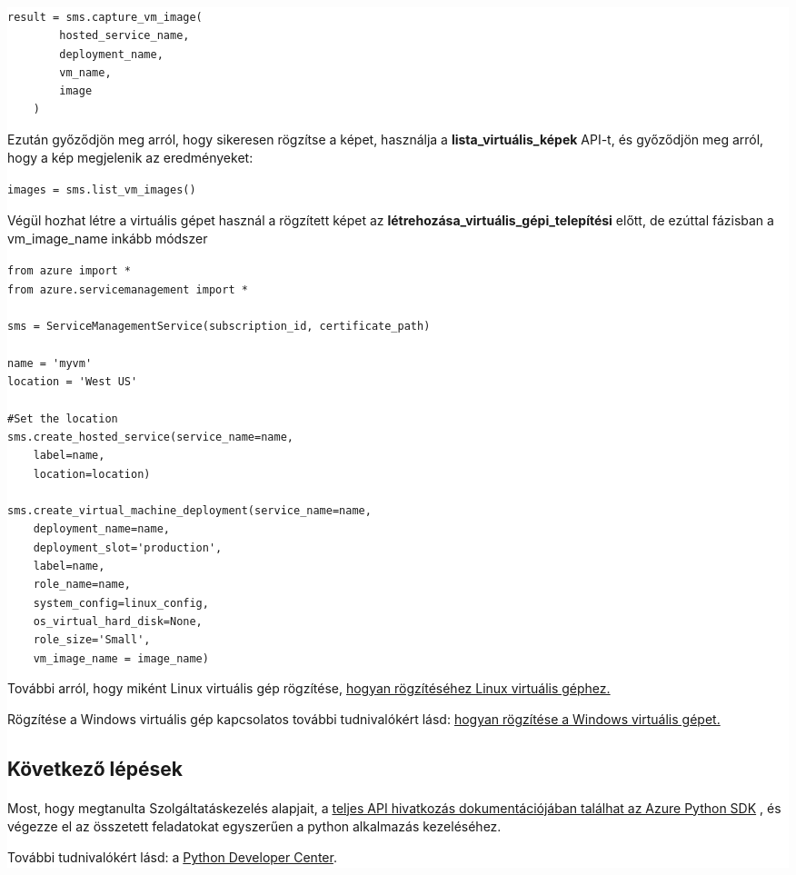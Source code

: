    result = sms.capture_vm_image(
            hosted_service_name,
            deployment_name,
            vm_name,
            image
        )

Ezután győződjön meg arról, hogy sikeresen rögzítse a képet, használja a **lista\_virtuális\_képek** API-t, és győződjön meg arról, hogy a kép megjelenik az eredményeket:

    images = sms.list_vm_images()

Végül hozhat létre a virtuális gépet használ a rögzített képet az **létrehozása\_virtuális\_gépi\_telepítési** előtt, de ezúttal fázisban a vm_image_name inkább módszer

    from azure import *
    from azure.servicemanagement import *

    sms = ServiceManagementService(subscription_id, certificate_path)

    name = 'myvm'
    location = 'West US'

    #Set the location
    sms.create_hosted_service(service_name=name,
        label=name,
        location=location)

    sms.create_virtual_machine_deployment(service_name=name,
        deployment_name=name,
        deployment_slot='production',
        label=name,
        role_name=name,
        system_config=linux_config,
        os_virtual_hard_disk=None,
        role_size='Small',
        vm_image_name = image_name)

További arról, hogy miként Linux virtuális gép rögzítése, [hogyan rögzítéséhez Linux virtuális géphez.](../virtual-machines/virtual-machines-linux-classic-capture-image.md)

Rögzítése a Windows virtuális gép kapcsolatos további tudnivalókért lásd: [hogyan rögzítése a Windows virtuális gépet.](../virtual-machines/virtual-machines-windows-classic-capture-image.md)

## <a name="What's Next"> </a>Következő lépések

Most, hogy megtanulta Szolgáltatáskezelés alapjait, a [teljes API hivatkozás dokumentációjában találhat az Azure Python SDK](http://azure-sdk-for-python.readthedocs.org/) , és végezze el az összetett feladatokat egyszerűen a python alkalmazás kezeléséhez.

További tudnivalókért lásd: a [Python Developer Center](/develop/python/).

[What is Service Management]: #WhatIs
[Concepts]: #Concepts
[How to: Connect to service management]: #Connect
[How to: List available locations]: #ListAvailableLocations
[How to: Create a cloud service]: #CreateCloudService
[How to: Delete a cloud service]: #DeleteCloudService
[How to: Create a deployment]: #CreateDeployment
[How to: Update a deployment]: #UpdateDeployment
[How to: Move deployments between staging and production]: #MoveDeployments
[How to: Delete a deployment]: #DeleteDeployment
[How to: Create a storage service]: #CreateStorageService
[How to: Delete a storage service]: #DeleteStorageService
[How to: List available operating systems]: #ListOperatingSystems
[How to: Create an operating system image]: #CreateVMImage
[How to: Delete an operating system image]: #DeleteVMImage
[How to: Create a virtual machine]: #CreateVM
[How to: Delete a virtual machine]: #DeleteVM
[Next Steps]: #NextSteps
[management-portal]: https://manage.windowsazure.com/
[svc-mgmt-rest-api]: http://msdn.microsoft.com/library/windowsazure/ee460799.aspx


[felhőalapú szolgáltatás]:/services/cloud-services/

